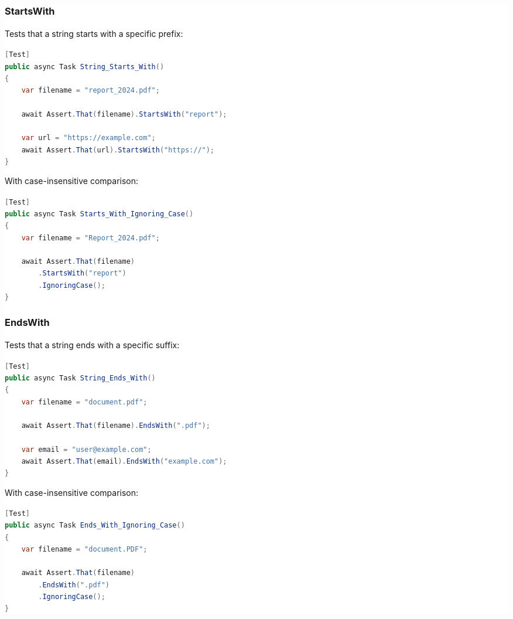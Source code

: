 ### StartsWith

Tests that a string starts with a specific prefix:

```csharp
[Test]
public async Task String_Starts_With()
{
    var filename = "report_2024.pdf";

    await Assert.That(filename).StartsWith("report");

    var url = "https://example.com";
    await Assert.That(url).StartsWith("https://");
}
```

With case-insensitive comparison:

```csharp
[Test]
public async Task Starts_With_Ignoring_Case()
{
    var filename = "Report_2024.pdf";

    await Assert.That(filename)
        .StartsWith("report")
        .IgnoringCase();
}
```

### EndsWith

Tests that a string ends with a specific suffix:

```csharp
[Test]
public async Task String_Ends_With()
{
    var filename = "document.pdf";

    await Assert.That(filename).EndsWith(".pdf");

    var email = "user@example.com";
    await Assert.That(email).EndsWith("example.com");
}
```

With case-insensitive comparison:

```csharp
[Test]
public async Task Ends_With_Ignoring_Case()
{
    var filename = "document.PDF";

    await Assert.That(filename)
        .EndsWith(".pdf")
        .IgnoringCase();
}
```
